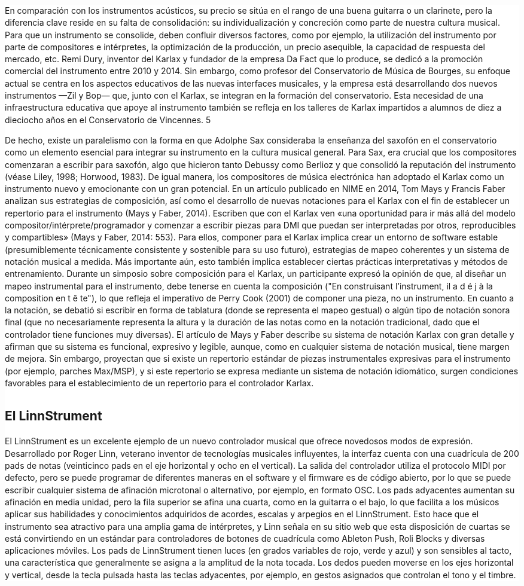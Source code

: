 En comparación con los instrumentos acústicos, su precio se sitúa en el rango de una buena guitarra o un clarinete, pero la diferencia clave reside en su falta de consolidación: su individualización y concreción como parte de nuestra cultura musical. Para que un instrumento se consolide, deben confluir diversos factores, como por ejemplo, la utilización del instrumento por parte de compositores e intérpretes, la optimización de la producción, un precio asequible, la capacidad de respuesta del mercado, etc. Remi Dury, inventor del Karlax y fundador de la empresa Da Fact que lo produce, se dedicó a la promoción comercial del instrumento entre 2010 y 2014. Sin embargo, como profesor del Conservatorio de Música de Bourges, su enfoque actual se centra en los aspectos educativos de las nuevas interfaces musicales, y la empresa está desarrollando dos nuevos instrumentos —Zil y Bop— que, junto con el Karlax, se integran en la formación del conservatorio. Esta necesidad de una infraestructura educativa que apoye al instrumento también se refleja en los talleres de Karlax impartidos a alumnos de diez a dieciocho años en el Conservatorio de Vincennes. 5

De hecho, existe un paralelismo con la forma en que Adolphe Sax consideraba la enseñanza del saxofón en el conservatorio como un elemento esencial para integrar su instrumento en la cultura musical general. Para Sax, era crucial que los compositores comenzaran a escribir para saxofón, algo que hicieron tanto Debussy como Berlioz y que consolidó la reputación del instrumento (véase Liley, 1998; Horwood, 1983). De igual manera, los compositores de música electrónica han adoptado el Karlax como un instrumento nuevo y emocionante con un gran potencial. En un artículo publicado en NIME en 2014, Tom Mays y Francis Faber analizan sus estrategias de composición, así como el desarrollo de nuevas notaciones para el Karlax con el fin de establecer un repertorio para el instrumento (Mays y Faber, 2014). Escriben que con el Karlax ven «una oportunidad para ir más allá del modelo compositor/intérprete/programador y comenzar a escribir piezas para DMI que puedan ser interpretadas por otros, reproducibles y compartibles» (Mays y Faber, 2014: 553). Para ellos, componer para el Karlax implica crear un entorno de software estable (presumiblemente técnicamente consistente y sostenible para su uso futuro), estrategias de mapeo coherentes y un sistema de notación musical a medida. Más importante aún, esto también implica establecer ciertas prácticas interpretativas y métodos de entrenamiento. Durante un simposio sobre composición para el Karlax, un participante expresó la opinión de que, al diseñar un mapeo instrumental para el instrumento, debe tenerse en cuenta la composición ("En construisant l’instrument, il a d é j à la composition en t ê te"), lo que refleja el imperativo de Perry Cook (2001) de componer una pieza, no un instrumento. En cuanto a la notación, se debatió si escribir en forma de tablatura (donde se representa el mapeo gestual) o algún tipo de notación sonora final (que no necesariamente representa la altura y la duración de las notas como en la notación tradicional, dado que el controlador tiene funciones muy diversas). El artículo de Mays y Faber describe su sistema de notación Karlax con gran detalle y afirman que su sistema es funcional, expresivo y legible, aunque, como en cualquier sistema de notación musical, tiene margen de mejora. Sin embargo, proyectan que si existe un repertorio estándar de piezas instrumentales expresivas para el instrumento (por ejemplo, parches Max/MSP), y si este repertorio se expresa mediante un sistema de notación idiomático, surgen condiciones favorables para el establecimiento de un repertorio para el controlador Karlax.

## El LinnStrument

El LinnStrument es un excelente ejemplo de un nuevo controlador musical que ofrece novedosos modos de expresión. Desarrollado por Roger Linn, veterano inventor de tecnologías musicales influyentes, la interfaz cuenta con una cuadrícula de 200 pads de notas (veinticinco pads en el eje horizontal y ocho en el vertical). La salida del controlador utiliza el protocolo MIDI por defecto, pero se puede programar de diferentes maneras en el software y el firmware es de código abierto, por lo que se puede escribir cualquier sistema de afinación microtonal o alternativo, por ejemplo, en formato OSC. Los pads adyacentes aumentan su afinación en media unidad, pero la fila superior se afina una cuarta, como en la guitarra o el bajo, lo que facilita a los músicos aplicar sus habilidades y conocimientos adquiridos de acordes, escalas y arpegios en el LinnStrument. Esto hace que el instrumento sea atractivo para una amplia gama de intérpretes, y Linn señala en su sitio web que esta disposición de cuartas se está convirtiendo en un estándar para controladores de botones de cuadrícula como Ableton Push, Roli Blocks y diversas aplicaciones móviles. Los pads de LinnStrument tienen luces (en grados variables de rojo, verde y azul) y son sensibles al tacto, una característica que generalmente se asigna a la amplitud de la nota tocada. Los dedos pueden moverse en los ejes horizontal y vertical, desde la tecla pulsada hasta las teclas adyacentes, por ejemplo, en gestos asignados que controlan el tono y el timbre.
